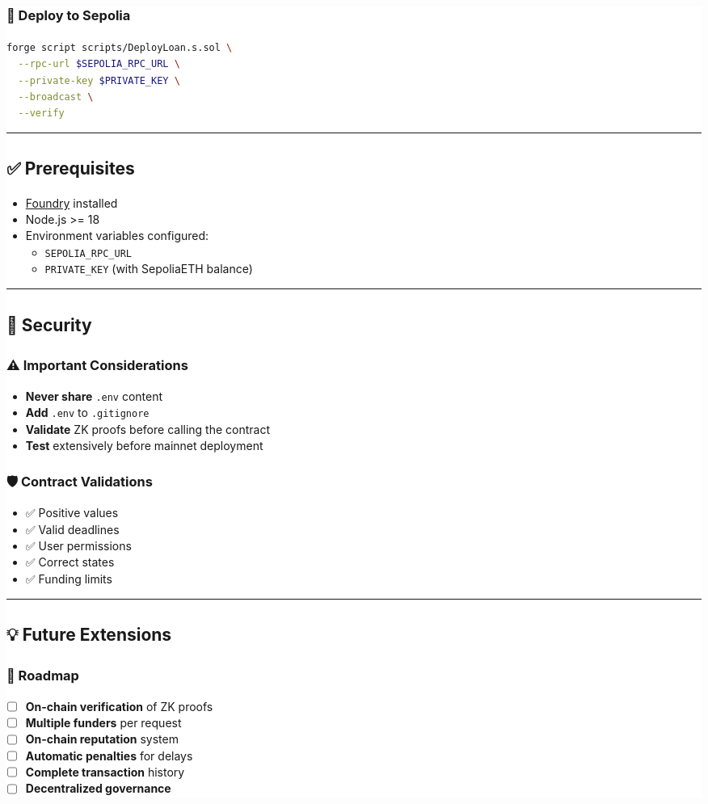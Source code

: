 ### 🚀 Deploy to Sepolia
```bash
forge script scripts/DeployLoan.s.sol \
  --rpc-url $SEPOLIA_RPC_URL \
  --private-key $PRIVATE_KEY \
  --broadcast \
  --verify
```

---

## ✅ Prerequisites

- [Foundry](https://book.getfoundry.sh/) installed
- Node.js >= 18
- Environment variables configured:
  - `SEPOLIA_RPC_URL`
  - `PRIVATE_KEY` (with SepoliaETH balance)

---

## 🔐 Security

### ⚠️ Important Considerations

- **Never share** `.env` content
- **Add** `.env` to `.gitignore`
- **Validate** ZK proofs before calling the contract
- **Test** extensively before mainnet deployment

### 🛡️ Contract Validations

- ✅ Positive values
- ✅ Valid deadlines
- ✅ User permissions
- ✅ Correct states
- ✅ Funding limits

---

## 💡 Future Extensions

### 🔮 Roadmap

- [ ] **On-chain verification** of ZK proofs
- [ ] **Multiple funders** per request
- [ ] **On-chain reputation** system
- [ ] **Automatic penalties** for delays
- [ ] **Complete transaction** history
- [ ] **Decentralized governance**
